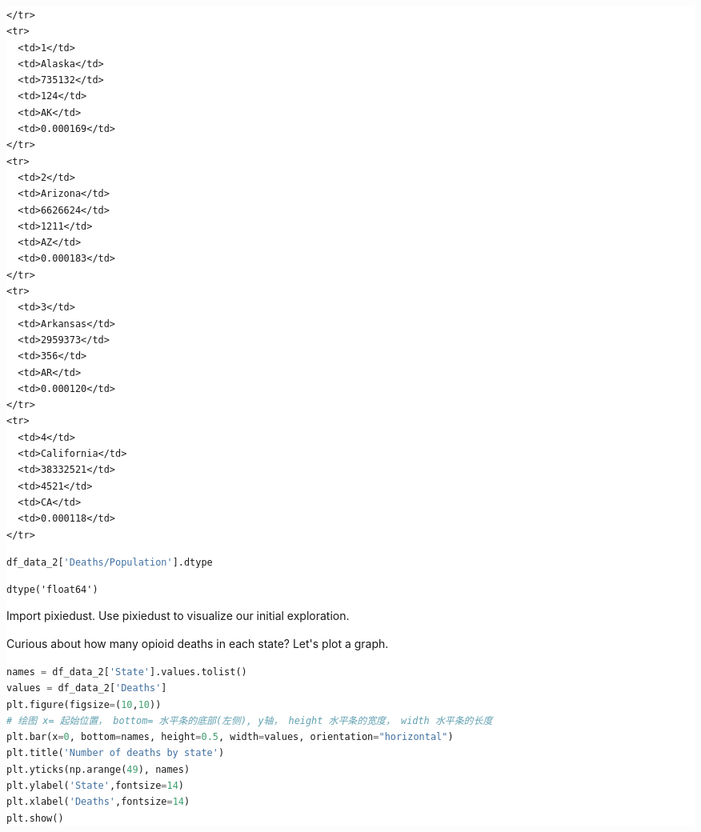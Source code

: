     </tr>
    <tr>
      <td>1</td>
      <td>Alaska</td>
      <td>735132</td>
      <td>124</td>
      <td>AK</td>
      <td>0.000169</td>
    </tr>
    <tr>
      <td>2</td>
      <td>Arizona</td>
      <td>6626624</td>
      <td>1211</td>
      <td>AZ</td>
      <td>0.000183</td>
    </tr>
    <tr>
      <td>3</td>
      <td>Arkansas</td>
      <td>2959373</td>
      <td>356</td>
      <td>AR</td>
      <td>0.000120</td>
    </tr>
    <tr>
      <td>4</td>
      <td>California</td>
      <td>38332521</td>
      <td>4521</td>
      <td>CA</td>
      <td>0.000118</td>
    </tr>
  </tbody>
</table>
</div>




```python
df_data_2['Deaths/Population'].dtype
```




    dtype('float64')



Import pixiedust. Use pixiedust to visualize our initial exploration.

Curious about how many opioid deaths in each state? Let's plot a graph.


```python
names = df_data_2['State'].values.tolist()
values = df_data_2['Deaths']
plt.figure(figsize=(10,10)) 
# 绘图 x= 起始位置， bottom= 水平条的底部(左侧), y轴， height 水平条的宽度， width 水平条的长度
plt.bar(x=0, bottom=names, height=0.5, width=values, orientation="horizontal")
plt.title('Number of deaths by state') 
plt.yticks(np.arange(49), names)           
plt.ylabel('State',fontsize=14) 
plt.xlabel('Deaths',fontsize=14) 
plt.show()
```
